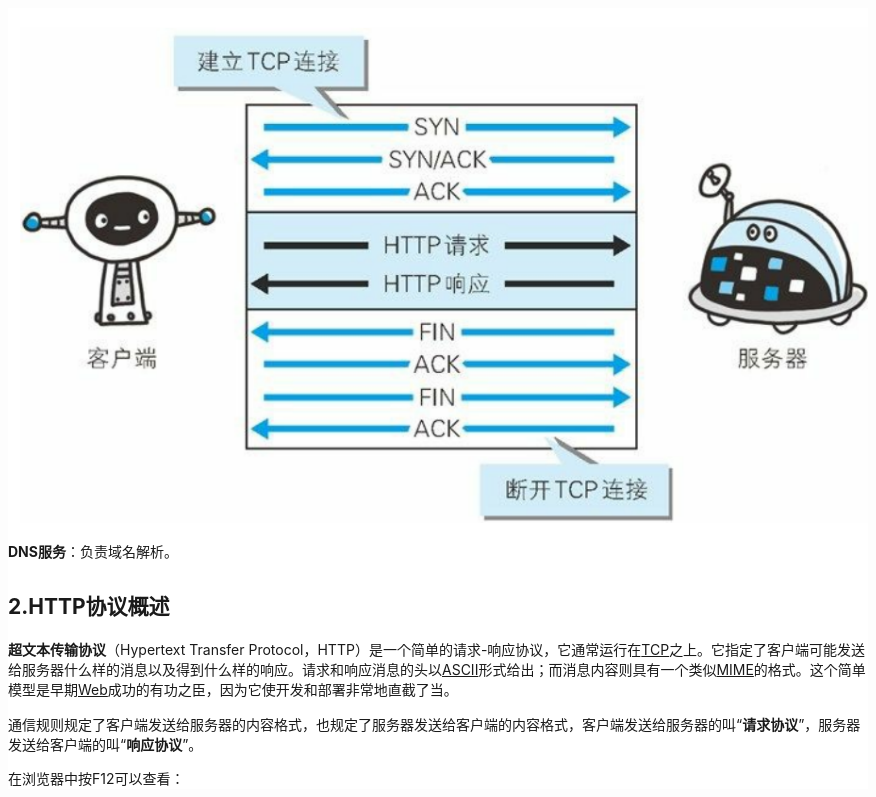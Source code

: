 ![](HTTP协议.assets/三次握手四次挥手.png)

**DNS服务**：负责域名解析。

## 2.HTTP协议概述

**超文本传输协议**（Hypertext Transfer Protocol，HTTP）是一个简单的请求-响应协议，它通常运行在[TCP](https://baike.baidu.com/item/TCP/33012)之上。它指定了客户端可能发送给服务器什么样的消息以及得到什么样的响应。请求和响应消息的头以[ASCII](https://baike.baidu.com/item/ASCII/309296)形式给出；而消息内容则具有一个类似[MIME](https://baike.baidu.com/item/MIME/2900607)的格式。这个简单模型是早期[Web](https://baike.baidu.com/item/Web/150564)成功的有功之臣，因为它使开发和部署非常地直截了当。

通信规则规定了客户端发送给服务器的内容格式，也规定了服务器发送给客户端的内容格式，客户端发送给服务器的叫“**请求协议**”，服务器发送给客户端的叫“**响应协议**”。

在浏览器中按F12可以查看：
